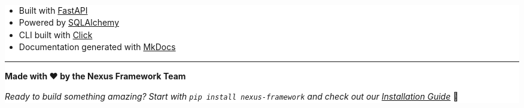 - Built with [FastAPI](https://fastapi.tiangolo.com/)
- Powered by [SQLAlchemy](https://www.sqlalchemy.org/)
- CLI built with [Click](https://click.palletsprojects.com/)
- Documentation generated with [MkDocs](https://www.mkdocs.org/)

---

**Made with ❤️ by the Nexus Framework Team**

*Ready to build something amazing? Start with `pip install nexus-framework` and check out our [Installation Guide](INSTALLATION.md)* 🚀